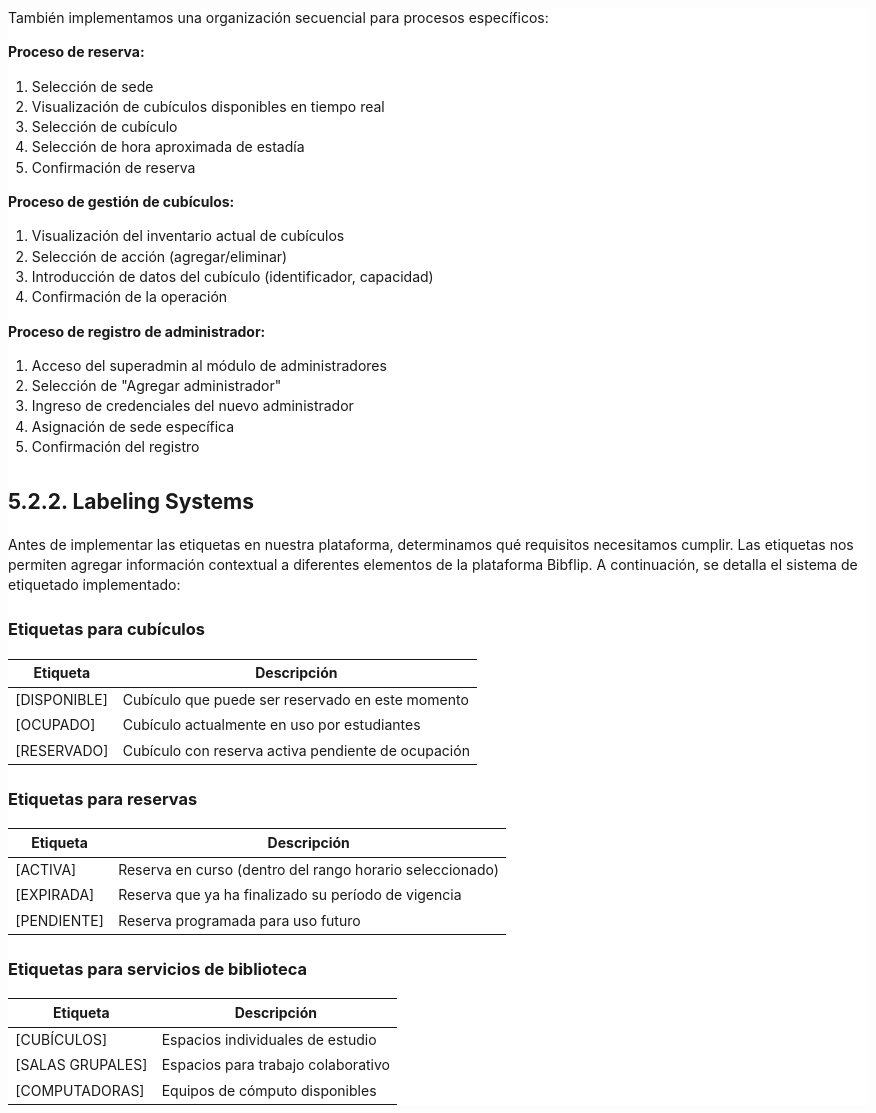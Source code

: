 También implementamos una organización secuencial para procesos específicos:

**Proceso de reserva:**
1. Selección de sede
2. Visualización de cubículos disponibles en tiempo real
3. Selección de cubículo
4. Selección de hora aproximada de estadía
5. Confirmación de reserva

**Proceso de gestión de cubículos:**
1. Visualización del inventario actual de cubículos
2. Selección de acción (agregar/eliminar)
3. Introducción de datos del cubículo (identificador, capacidad)
4. Confirmación de la operación

**Proceso de registro de administrador:**
1. Acceso del superadmin al módulo de administradores
2. Selección de "Agregar administrador"
3. Ingreso de credenciales del nuevo administrador
4. Asignación de sede específica
5. Confirmación del registro

## 5.2.2. Labeling Systems

Antes de implementar las etiquetas en nuestra plataforma, determinamos qué requisitos necesitamos cumplir. Las etiquetas nos permiten agregar información contextual a diferentes elementos de la plataforma Bibflip. A continuación, se detalla el sistema de etiquetado implementado:

### Etiquetas para cubículos

| Etiqueta | Descripción |
|----------|-------------|
| [DISPONIBLE] | Cubículo que puede ser reservado en este momento |
| [OCUPADO] | Cubículo actualmente en uso por estudiantes |
| [RESERVADO] | Cubículo con reserva activa pendiente de ocupación |

### Etiquetas para reservas

| Etiqueta | Descripción |
|----------|-------------|
| [ACTIVA] | Reserva en curso (dentro del rango horario seleccionado) |
| [EXPIRADA] | Reserva que ya ha finalizado su período de vigencia |
| [PENDIENTE] | Reserva programada para uso futuro |

### Etiquetas para servicios de biblioteca

| Etiqueta | Descripción |
|----------|-------------|
| [CUBÍCULOS] | Espacios individuales de estudio |
| [SALAS GRUPALES] | Espacios para trabajo colaborativo |
| [COMPUTADORAS] | Equipos de cómputo disponibles |
